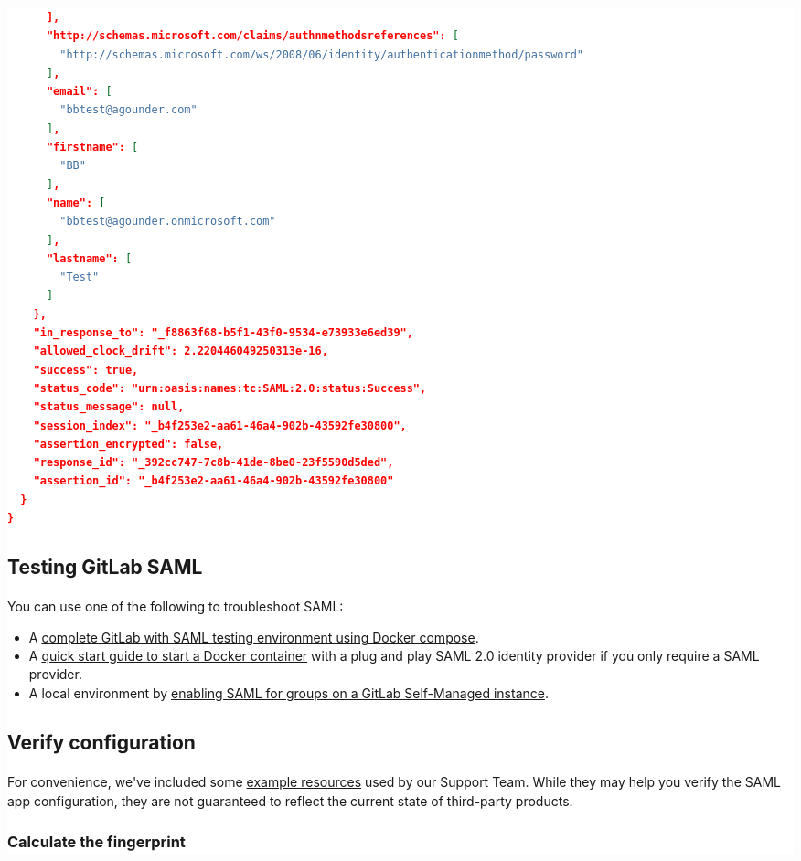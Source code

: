 ```json
      ],
      "http://schemas.microsoft.com/claims/authnmethodsreferences": [
        "http://schemas.microsoft.com/ws/2008/06/identity/authenticationmethod/password"
      ],
      "email": [
        "bbtest@agounder.com"
      ],
      "firstname": [
        "BB"
      ],
      "name": [
        "bbtest@agounder.onmicrosoft.com"
      ],
      "lastname": [
        "Test"
      ]
    },
    "in_response_to": "_f8863f68-b5f1-43f0-9534-e73933e6ed39",
    "allowed_clock_drift": 2.220446049250313e-16,
    "success": true,
    "status_code": "urn:oasis:names:tc:SAML:2.0:status:Success",
    "status_message": null,
    "session_index": "_b4f253e2-aa61-46a4-902b-43592fe30800",
    "assertion_encrypted": false,
    "response_id": "_392cc747-7c8b-41de-8be0-23f5590d5ded",
    "assertion_id": "_b4f253e2-aa61-46a4-902b-43592fe30800"
  }
}
```

## Testing GitLab SAML

You can use one of the following to troubleshoot SAML:

- A [complete GitLab with SAML testing environment using Docker compose](https://gitlab.com/gitlab-com/support/toolbox/replication/tree/master/compose_files).
- A [quick start guide to start a Docker container](../../../administration/troubleshooting/test_environments.md#saml)
  with a plug and play SAML 2.0 identity provider if you only require a SAML provider.
- A local environment by
  [enabling SAML for groups on a GitLab Self-Managed instance](../../../integration/saml.md#configure-group-saml-sso-on-gitlab-self-managed).

## Verify configuration

For convenience, we've included some [example resources](example_saml_config.md) used by our Support Team. While they may help you verify the SAML app configuration, they are not guaranteed to reflect the current state of third-party products.

### Calculate the fingerprint
